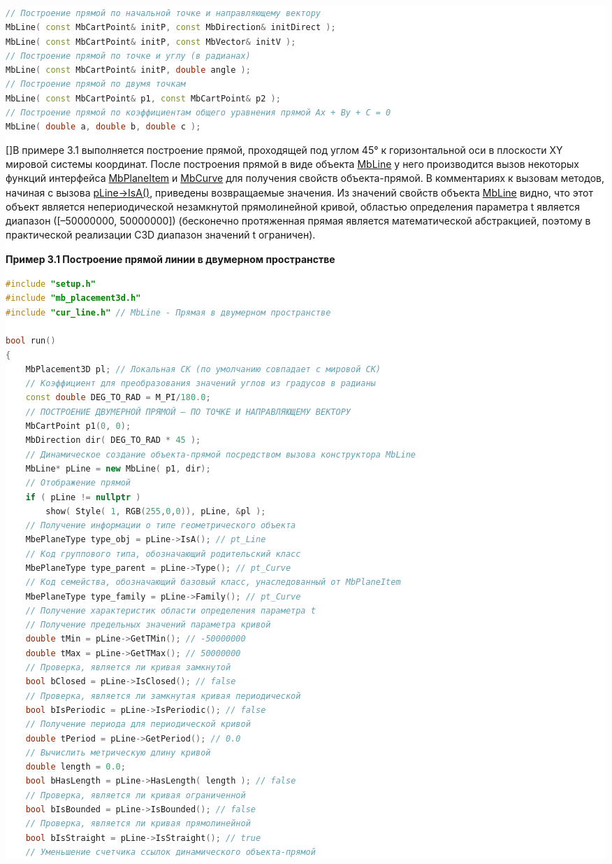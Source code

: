```cpp
// Построение прямой по начальной точке и направляющему вектору
MbLine( const MbCartPoint& initP, const MbDirection& initDirect );
MbLine( const MbCartPoint& initP, const MbVector& initV );
// Построение прямой по точке и углу (в радианах)
MbLine( const MbCartPoint& initP, double angle );
// Построение прямой по двумя точкам
MbLine( const MbCartPoint& p1, const MbCartPoint& p2 );
// Построение прямой по коэффициентам общего уравнения прямой Ax + By + C = 0
MbLine( double a, double b, double c );
```

[]В примере 3.1 выполняется построение прямой, проходящей под углом 45° к горизонтальной оси в плоскости XY мировой системы координат. После построения прямой в виде объекта [MbLine](doc::/MbLine) у него производится вызов некоторых функций интерфейса [MbPlaneItem](doc::/MbPlaneItem) и [MbCurve](doc::/MbCurve) для получения свойств объекта-прямой. В комментариях к вызовам методов, начиная с вызова [pLine->IsA()](doc::/MbLine::IsA), приведены возвращаемые значения. Из значений свойств объекта [MbLine](doc::/MbLine) видно, что этот объект является непериодической незамкнутой прямолинейной кривой, областью определения параметра t является диапазон ([–50000000, 50000000]) (бесконечно протяженная прямая является математической абстракцией, поэтому в практической реализации C3D диапазон значений t ограничен).

**Пример 3.1 Построение прямой линии в двумерном пространстве**
```cpp
#include "setup.h"
#include "mb_placement3d.h"
#include "cur_line.h" // MbLine - Прямая в двумерном пространстве

bool run()
{
    MbPlacement3D pl; // Локальная СК (по умолчанию совпадает с мировой СК)
    // Коэффициент для преобразования значений углов из градусов в радианы
    const double DEG_TO_RAD = M_PI/180.0;
    // ПОСТРОЕНИЕ ДВУМЕРНОЙ ПРЯМОЙ – ПО ТОЧКЕ И НАПРАВЛЯЮЩЕМУ ВЕКТОРУ
    MbCartPoint p1(0, 0);
    MbDirection dir( DEG_TO_RAD * 45 );
    // Динамическое создание объекта-прямой посредством вызова конструктора MbLine
    MbLine* pLine = new MbLine( p1, dir);
    // Отображение прямой
    if ( pLine != nullptr )
        show( Style( 1, RGB(255,0,0)), pLine, &pl );
    // Получение информации о типе геометрического объекта
    MbePlaneType type_obj = pLine->IsA(); // pt_Line
    // Код группового типа, обозначающий родительский класс
    MbePlaneType type_parent = pLine->Type(); // pt_Curve
    // Код семейства, обозначающий базовый класс, унаследованный от MbPlaneItem
    MbePlaneType type_family = pLine->Family(); // pt_Curve
    // Получение характеристик области определения параметра t
    // Получение предельных значений параметра кривой
    double tMin = pLine->GetTMin(); // -50000000
    double tMax = pLine->GetTMax(); // 50000000
    // Проверка, является ли кривая замкнутой
    bool bClosed = pLine->IsClosed(); // false
    // Проверка, является ли замкнутая кривая периодической
    bool bIsPeriodic = pLine->IsPeriodic(); // false
    // Получение периода для периодической кривой
    double tPeriod = pLine->GetPeriod(); // 0.0
    // Вычислить метрическую длину кривой
    double length = 0.0;
    bool bHasLength = pLine->HasLength( length ); // false
    // Проверка, является ли кривая ограниченной
    bool bIsBounded = pLine->IsBounded(); // false
    // Проверка, является ли кривая прямолинейной
    bool bIsStraight = pLine->IsStraight(); // true
    // Уменьшение счетчика ссылок динамического объекта-прямой
```